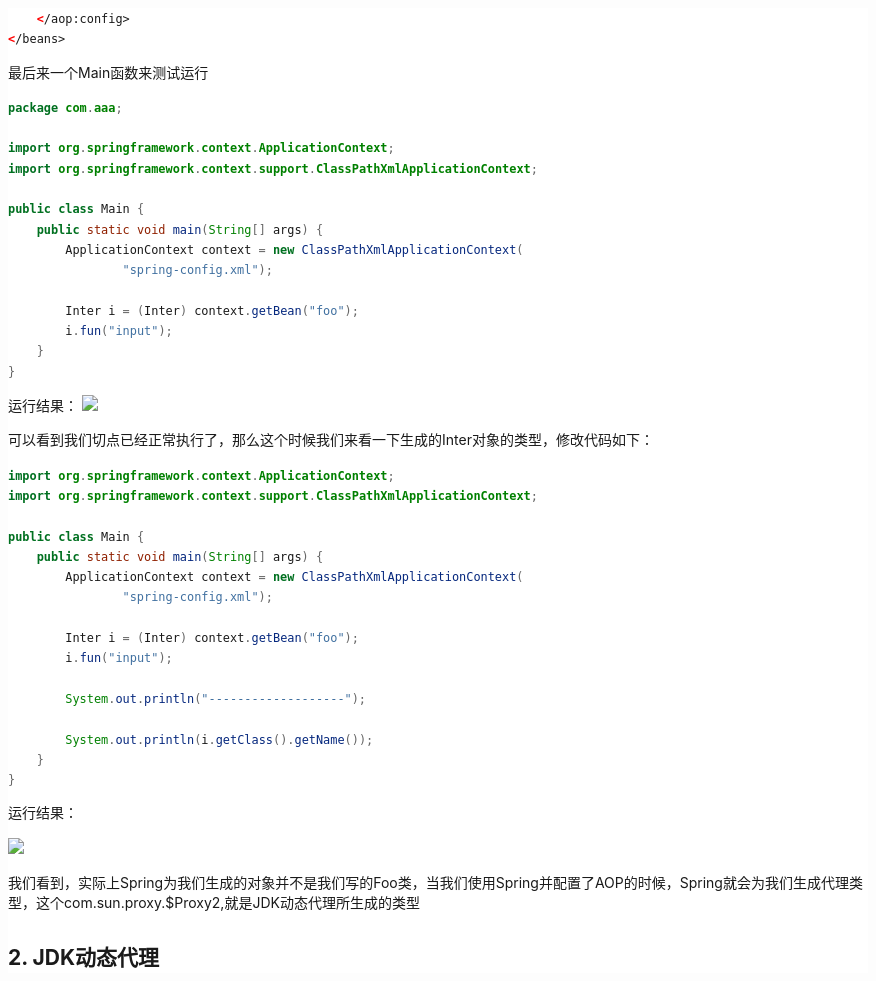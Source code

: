 ```xml
    </aop:config>
</beans>
```

最后来一个Main函数来测试运行

```java
package com.aaa;

import org.springframework.context.ApplicationContext;
import org.springframework.context.support.ClassPathXmlApplicationContext;

public class Main {
    public static void main(String[] args) {
        ApplicationContext context = new ClassPathXmlApplicationContext(
                "spring-config.xml");

        Inter i = (Inter) context.getBean("foo");
        i.fun("input");
    }
}
```

运行结果：
![](http://47.93.60.69:88/img/pics/2018/B1A8710E3CE94F9B8A39AFB23B0FA97D.png?x-oss-process=style/CfyInfo)

可以看到我们切点已经正常执行了，那么这个时候我们来看一下生成的Inter对象的类型，修改代码如下：

```java
import org.springframework.context.ApplicationContext;
import org.springframework.context.support.ClassPathXmlApplicationContext;

public class Main {
    public static void main(String[] args) {
        ApplicationContext context = new ClassPathXmlApplicationContext(
                "spring-config.xml");

        Inter i = (Inter) context.getBean("foo");
        i.fun("input");

        System.out.println("-------------------");

        System.out.println(i.getClass().getName());
    }
}
```
运行结果：

![](http://47.93.60.69:88/img/pics/2018/0A3551B0DF5D4BCD84CB95736FCA670D.png?x-oss-process=style/CfyInfo)

我们看到，实际上Spring为我们生成的对象并不是我们写的Foo类，当我们使用Spring并配置了AOP的时候，Spring就会为我们生成代理类型，这个com.sun.proxy.$Proxy2,就是JDK动态代理所生成的类型

## 2. JDK动态代理
